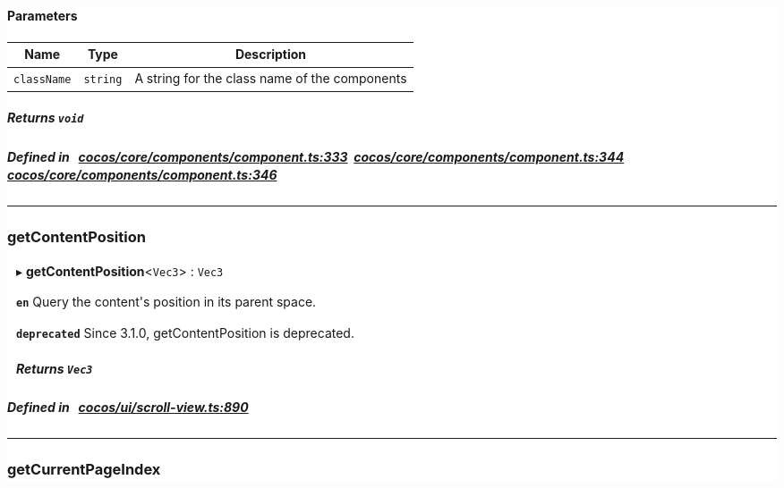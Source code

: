 




#### Parameters

| Name | Type | Description |
| :------: | :------: | :------: |
| `className` | `string` | A string for the class name of the components  |



##### Returns `void`




</div>

##### Defined in &nbsp;   [cocos/core/components/component.ts:333](https://github.com/cocos-creator/engine/blob/c7bf6b8a9/cocos/core/components/component.ts#L333)&nbsp;   [cocos/core/components/component.ts:344](https://github.com/cocos-creator/engine/blob/c7bf6b8a9/cocos/core/components/component.ts#L344)&nbsp;   [cocos/core/components/component.ts:346](https://github.com/cocos-creator/engine/blob/c7bf6b8a9/cocos/core/components/component.ts#L346)&nbsp;
___
### getContentPosition
<div style="margin-left: 10px;">

▸   **getContentPosition**<`Vec3`\> : `Vec3`




**`en`** 
Query the content's position in its parent space.





**`deprecated`** Since 3.1.0, getContentPosition is deprecated.










##### Returns `Vec3`




</div>

##### Defined in &nbsp;   [cocos/ui/scroll-view.ts:890](https://github.com/cocos-creator/engine/blob/c7bf6b8a9/cocos/ui/scroll-view.ts#L890)&nbsp;
___
### getCurrentPageIndex
<div style="margin-left: 10px;">
